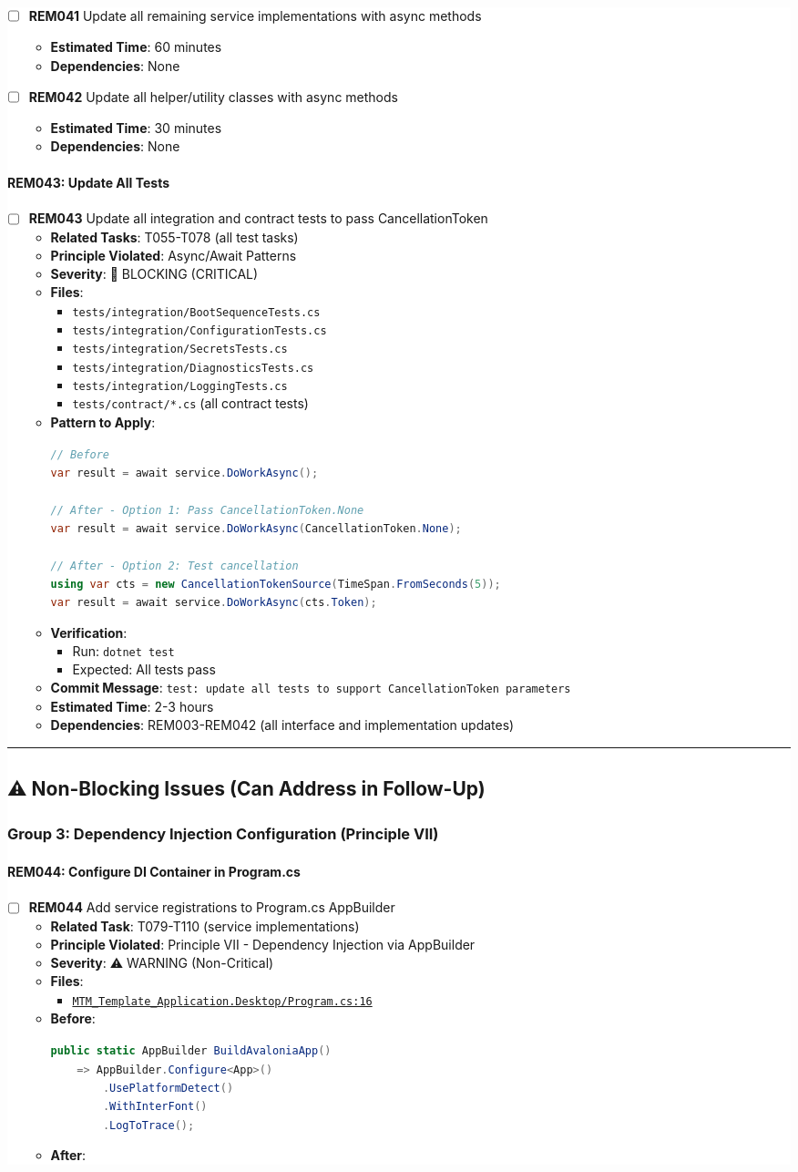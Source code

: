 - [ ] **REM041** Update all remaining service implementations with async methods
  - **Estimated Time**: 60 minutes
  - **Dependencies**: None

- [ ] **REM042** Update all helper/utility classes with async methods
  - **Estimated Time**: 30 minutes
  - **Dependencies**: None

#### REM043: Update All Tests

- [ ] **REM043** Update all integration and contract tests to pass CancellationToken
  - **Related Tasks**: T055-T078 (all test tasks)
  - **Principle Violated**: Async/Await Patterns
  - **Severity**: 🔴 BLOCKING (CRITICAL)
  - **Files**:
    - `tests/integration/BootSequenceTests.cs`
    - `tests/integration/ConfigurationTests.cs`
    - `tests/integration/SecretsTests.cs`
    - `tests/integration/DiagnosticsTests.cs`
    - `tests/integration/LoggingTests.cs`
    - `tests/contract/*.cs` (all contract tests)
  - **Pattern to Apply**:
    ```csharp
    // Before
    var result = await service.DoWorkAsync();

    // After - Option 1: Pass CancellationToken.None
    var result = await service.DoWorkAsync(CancellationToken.None);

    // After - Option 2: Test cancellation
    using var cts = new CancellationTokenSource(TimeSpan.FromSeconds(5));
    var result = await service.DoWorkAsync(cts.Token);
    ```
  - **Verification**:
    - Run: `dotnet test`
    - Expected: All tests pass
  - **Commit Message**: `test: update all tests to support CancellationToken parameters`
  - **Estimated Time**: 2-3 hours
  - **Dependencies**: REM003-REM042 (all interface and implementation updates)

---

## ⚠️ Non-Blocking Issues (Can Address in Follow-Up)

### Group 3: Dependency Injection Configuration (Principle VII)

#### REM044: Configure DI Container in Program.cs

- [ ] **REM044** Add service registrations to Program.cs AppBuilder
  - **Related Task**: T079-T110 (service implementations)
  - **Principle Violated**: Principle VII - Dependency Injection via AppBuilder
  - **Severity**: ⚠️ WARNING (Non-Critical)
  - **Files**:
    - [`MTM_Template_Application.Desktop/Program.cs:16`](c:\Users\jkoll\source\repos\MTM_Avalonia_Template\MTM_Template_Application.Desktop\Program.cs)
  - **Before**:
    ```csharp
    public static AppBuilder BuildAvaloniaApp()
        => AppBuilder.Configure<App>()
            .UsePlatformDetect()
            .WithInterFont()
            .LogToTrace();
    ```
  - **After**: